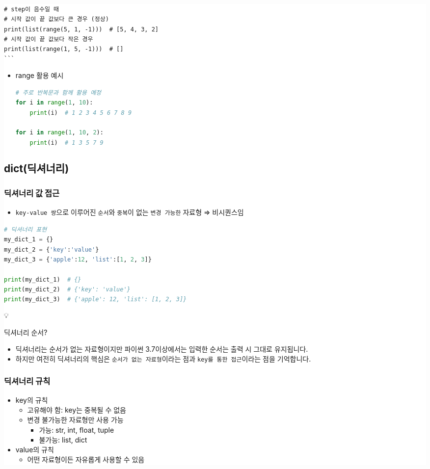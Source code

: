     # step이 음수일 때
    # 시작 값이 끝 값보다 큰 경우 (정상)
    print(list(range(5, 1, -1)))  # [5, 4, 3, 2]
    # 시작 값이 끝 값보다 작은 경우
    print(list(range(1, 5, -1)))  # []
    ```
    
- range 활용 예시
    
    ```python
    # 주로 반복문과 함께 활용 예정
    for i in range(1, 10):
        print(i)  # 1 2 3 4 5 6 7 8 9
    
    for i in range(1, 10, 2):
        print(i)  # 1 3 5 7 9
    ```
    

## dict(딕셔너리)

### 딕셔너리 값 접근

- `key-value 쌍`으로 이루어진 `순서`와 `중복`이 없는 `변경 가능한` 자료형 ⇒ 비시퀀스임

```python
# 딕셔너리 표현
my_dict_1 = {}
my_dict_2 = {'key':'value'}
my_dict_3 = {'apple':12, 'list':[1, 2, 3]}

print(my_dict_1)  # {}
print(my_dict_2)  # {'key': 'value'}
print(my_dict_3)  # {'apple': 12, 'list': [1, 2, 3]}
```

<aside>
💡

딕셔너리 순서?

- 딕셔너리는 순서가 없는 자료형이지만 파이썬 3.7이상에서는 입력한 순서는 출력 시 그대로 유지됩니다.
- 하지만 여전히 딕셔너리의 핵심은 `순서가 없는 자료형`이라는 점과 `key를 통한 접근`이라는 점을 기억합니다.
</aside>

### 딕셔너리 규칙

- key의 규칙
    - 고유해야 함: key는 중복될 수 없음
    - 변경 불가능한 자료형만 사용 가능
        - 가능: str, int, float, tuple
        - 불가능: list, dict
- value의 규칙
    - 어떤 자료형이든 자유롭게 사용할 수 있음
